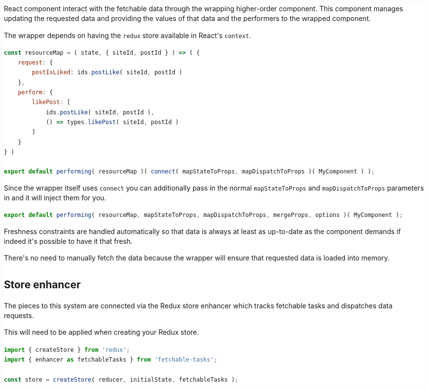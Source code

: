 React component interact with the fetchable data through the wrapping higher-order component.
This component manages updating the requested data and providing the values of that data and the performers to the wrapped component.

The wrapper depends on having the `redux` store available in React's `context`.

```js
const resourceMap = ( state, { siteId, postId } ) => ( {
    request: {
        postIsLiked: ids.postLike( siteId, postId )
    },
    perform: {
        likePost: [
            ids.postLike( siteId, postId ),
            () => types.likePost( siteId, postId )
        ]
    }
} )

export default performing( resourceMap )( connect( mapStateToProps, mapDispatchToProps )( MyComponent ) );
```

Since the wrapper itself uses `connect` you can additionally pass in the normal `mapStateToProps` and `mapDispatchToProps` parameters in and it will inject them for you.

```js
export default performing( resourceMap, mapStateToProps, mapDispatchToProps, mergeProps, options )( MyComponent );
```

Freshness constraints are handled automatically so that data is always at least as up-to-date as the component demands if indeed it's possible to have it that fresh.

There's no need to manually fetch the data because the wrapper will ensure that requested data is loaded into memory.

## Store enhancer

The pieces to this system are connected via the Redux store enhancer which tracks fetchable tasks and dispatches data requests.

This will need to be applied when creating your Redux store.

```js
import { createStore } from 'redux';
import { enhancer as fetchableTasks } from 'fetchable-tasks';

const store = createStore( reducer, initialState, fetchableTasks );
```
